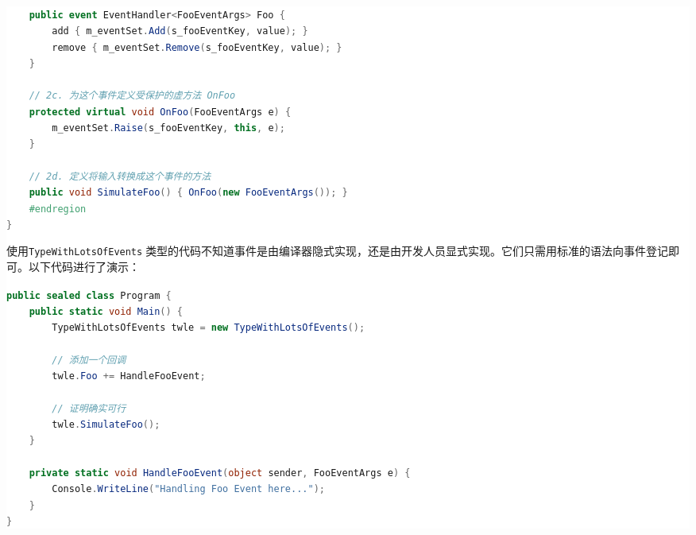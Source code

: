 ```C#
    public event EventHandler<FooEventArgs> Foo {
        add { m_eventSet.Add(s_fooEventKey, value); }
        remove { m_eventSet.Remove(s_fooEventKey, value); }
    }

    // 2c. 为这个事件定义受保护的虚方法 OnFoo
    protected virtual void OnFoo(FooEventArgs e) {
        m_eventSet.Raise(s_fooEventKey, this, e);
    }

    // 2d. 定义将输入转换成这个事件的方法
    public void SimulateFoo() { OnFoo(new FooEventArgs()); }
    #endregion
}
```

使用`TypeWithLotsOfEvents` 类型的代码不知道事件是由编译器隐式实现，还是由开发人员显式实现。它们只需用标准的语法向事件登记即可。以下代码进行了演示：

```C#
public sealed class Program {
    public static void Main() {
        TypeWithLotsOfEvents twle = new TypeWithLotsOfEvents();

        // 添加一个回调
        twle.Foo += HandleFooEvent;

        // 证明确实可行
        twle.SimulateFoo();
    }

    private static void HandleFooEvent(object sender, FooEventArgs e) {
        Console.WriteLine("Handling Foo Event here...");
    }
}
```

